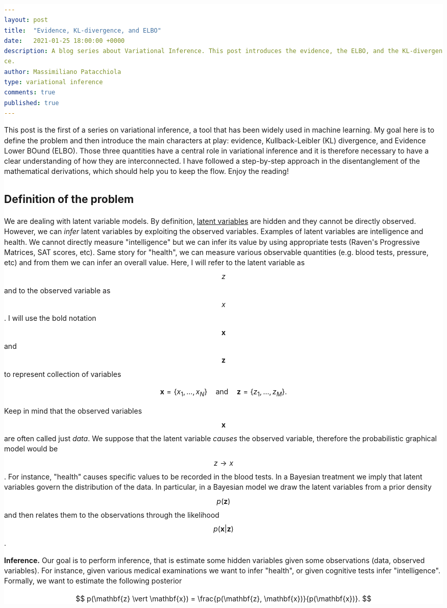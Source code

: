 ```yaml
---
layout: post
title:  "Evidence, KL-divergence, and ELBO"
date:   2021-01-25 18:00:00 +0000
description: A blog series about Variational Inference. This post introduces the evidence, the ELBO, and the KL-divergence.
author: Massimiliano Patacchiola
type: variational inference
comments: true
published: true
---
```


This post is the first of a series on variational inference, a tool that has been widely used in machine learning. My goal here is to define the problem and then introduce the main characters at play: evidence, Kullback-Leibler (KL) divergence, and Evidence Lower BOund (ELBO). Those three quantities have a central role in variational inference and it is therefore necessary to have a clear understanding of how they are interconnected. I have followed a step-by-step approach in the disentanglement of the mathematical derivations, which should help you to keep the flow. Enjoy the reading!


Definition of the problem
------------------------

We are dealing with latent variable models. By definition, [latent variables](https://en.wikipedia.org/wiki/Latent_variable) are hidden and they cannot be directly observed. However, we can *infer* latent variables by exploiting the observed variables. Examples of latent variables are intelligence and health. We cannot directly measure "intelligence" but we can infer its value by using appropriate tests (Raven's Progressive Matrices, SAT scores, etc). Same story for "health", we can measure various observable quantities (e.g. blood tests, pressure, etc) and from them we can infer an overall value. Here, I will refer to the latent variable as $$z$$ and to the observed variable as $$x$$. I will use the bold notation $$\mathbf{x}$$ and $$\mathbf{z}$$ to represent collection of variables 

$$
\mathbf{x} = \{x_{1}, \dots, x_{N} \}
 \quad \text{and} \quad
\mathbf{z} = \{z_{1}, \dots, z_{M} \}.
$$

Keep in mind that the observed variables $$\mathbf{x}$$ are often called just *data*.
We suppose that the latent variable *causes* the observed variable, therefore the probabilistic graphical model would be $$z \rightarrow x$$. For instance, "health" causes specific values to be recorded in the blood tests. In a Bayesian treatment we imply that latent variables govern the distribution of the data. In particular, in a Bayesian model we draw the latent variables from a prior density $$p(\mathbf{z})$$ and then relates them to the observations through the likelihood $$p(\mathbf{x} \vert \mathbf{z})$$.

**Inference.** Our goal is to perform inference, that is estimate some hidden variables given some observations (data, observed variables). For instance, given various medical examinations we want to infer "health", or given cognitive tests infer "intelligence". Formally, we want to estimate the following posterior 

$$
p(\mathbf{z} \vert \mathbf{x}) = \frac{p(\mathbf{z}, \mathbf{x})}{p(\mathbf{x})}.
$$
